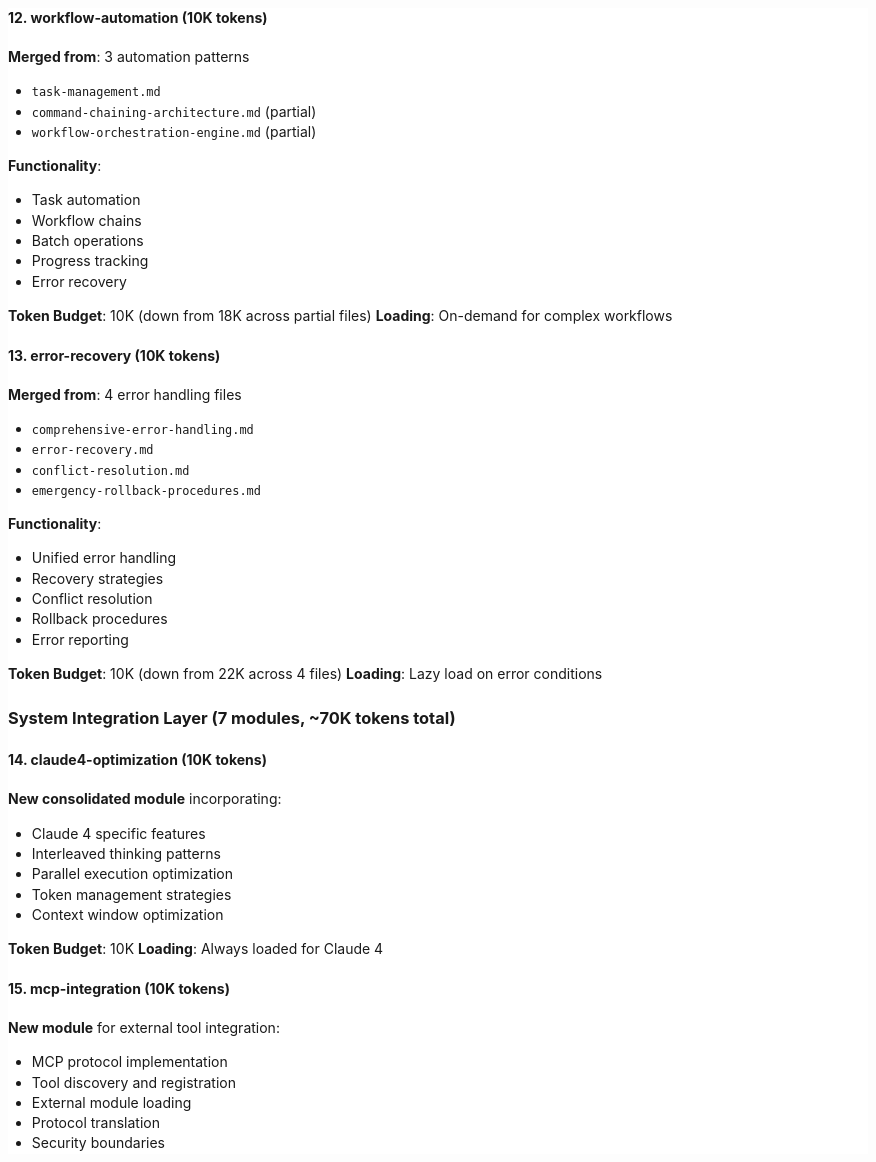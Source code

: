 #### 12. **workflow-automation** (10K tokens)
**Merged from**: 3 automation patterns
- `task-management.md`
- `command-chaining-architecture.md` (partial)
- `workflow-orchestration-engine.md` (partial)

**Functionality**:
- Task automation
- Workflow chains
- Batch operations
- Progress tracking
- Error recovery

**Token Budget**: 10K (down from 18K across partial files)
**Loading**: On-demand for complex workflows

#### 13. **error-recovery** (10K tokens)
**Merged from**: 4 error handling files
- `comprehensive-error-handling.md`
- `error-recovery.md`
- `conflict-resolution.md`
- `emergency-rollback-procedures.md`

**Functionality**:
- Unified error handling
- Recovery strategies
- Conflict resolution
- Rollback procedures
- Error reporting

**Token Budget**: 10K (down from 22K across 4 files)
**Loading**: Lazy load on error conditions

### System Integration Layer (7 modules, ~70K tokens total)

#### 14. **claude4-optimization** (10K tokens)
**New consolidated module** incorporating:
- Claude 4 specific features
- Interleaved thinking patterns
- Parallel execution optimization
- Token management strategies
- Context window optimization

**Token Budget**: 10K
**Loading**: Always loaded for Claude 4

#### 15. **mcp-integration** (10K tokens)
**New module** for external tool integration:
- MCP protocol implementation
- Tool discovery and registration
- External module loading
- Protocol translation
- Security boundaries
